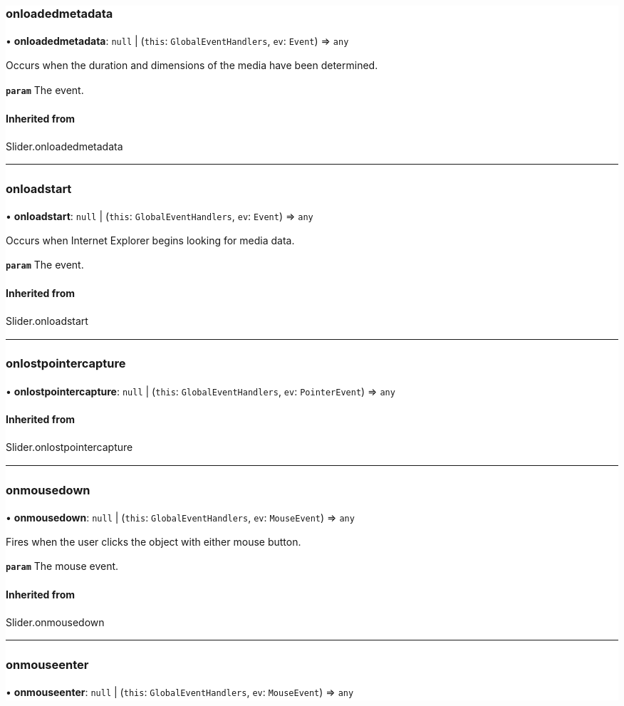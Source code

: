 
### onloadedmetadata

• **onloadedmetadata**: `null` \| (`this`: `GlobalEventHandlers`, `ev`: `Event`) => `any`

Occurs when the duration and dimensions of the media have been determined.

**`param`** The event.

#### Inherited from

Slider.onloadedmetadata

---

### onloadstart

• **onloadstart**: `null` \| (`this`: `GlobalEventHandlers`, `ev`: `Event`) => `any`

Occurs when Internet Explorer begins looking for media data.

**`param`** The event.

#### Inherited from

Slider.onloadstart

---

### onlostpointercapture

• **onlostpointercapture**: `null` \| (`this`: `GlobalEventHandlers`, `ev`: `PointerEvent`) => `any`

#### Inherited from

Slider.onlostpointercapture

---

### onmousedown

• **onmousedown**: `null` \| (`this`: `GlobalEventHandlers`, `ev`: `MouseEvent`) => `any`

Fires when the user clicks the object with either mouse button.

**`param`** The mouse event.

#### Inherited from

Slider.onmousedown

---

### onmouseenter

• **onmouseenter**: `null` \| (`this`: `GlobalEventHandlers`, `ev`: `MouseEvent`) => `any`

